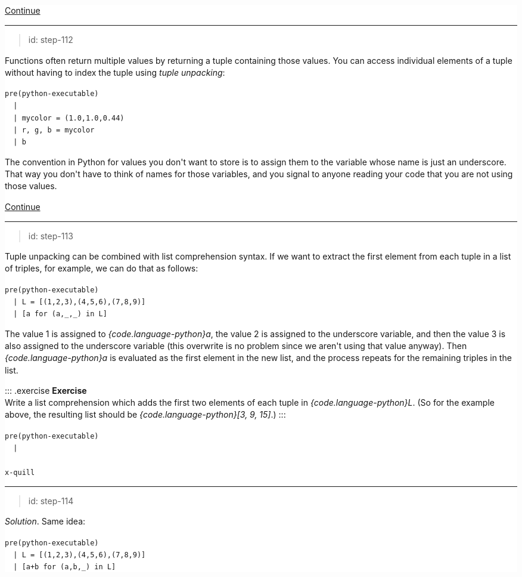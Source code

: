 [Continue](btn:next)

---
> id: step-112

Functions often return multiple values by returning a tuple containing those values. You can access individual elements of a tuple without having to index the tuple using *tuple unpacking*: 

    pre(python-executable)
      | 
      | mycolor = (1.0,1.0,0.44)
      | r, g, b = mycolor
      | b 

The convention in Python for values you don't want to store is to assign them to the variable whose name is just an underscore. That way you don't have to think of names for those variables, and you signal to anyone reading your code that you are not using those values.

[Continue](btn:next)

---
> id: step-113

Tuple unpacking can be combined with list comprehension syntax. If we want to extract the first element from each tuple in a list of triples, for example, we can do that as follows:

    pre(python-executable)
      | L = [(1,2,3),(4,5,6),(7,8,9)]
      | [a for (a,_,_) in L]

The value 1 is assigned to _{code.language-python}a_, the value 2 is assigned to the underscore variable, and then the value 3 is also assigned to the underscore variable (this overwrite is no problem since we aren't using that value anyway). Then _{code.language-python}a_ is evaluated as the first element in the new list, and the process repeats for the remaining triples in the list.

::: .exercise
**Exercise**  
Write a list comprehension which adds the first two elements of each tuple in _{code.language-python}L_. (So for the example above, the resulting list should be _{code.language-python}[3, 9, 15]_.)
:::

    pre(python-executable)
      | 

    x-quill

---
> id: step-114

*Solution*. Same idea: 

    pre(python-executable)
      | L = [(1,2,3),(4,5,6),(7,8,9)]
      | [a+b for (a,b,_) in L]

